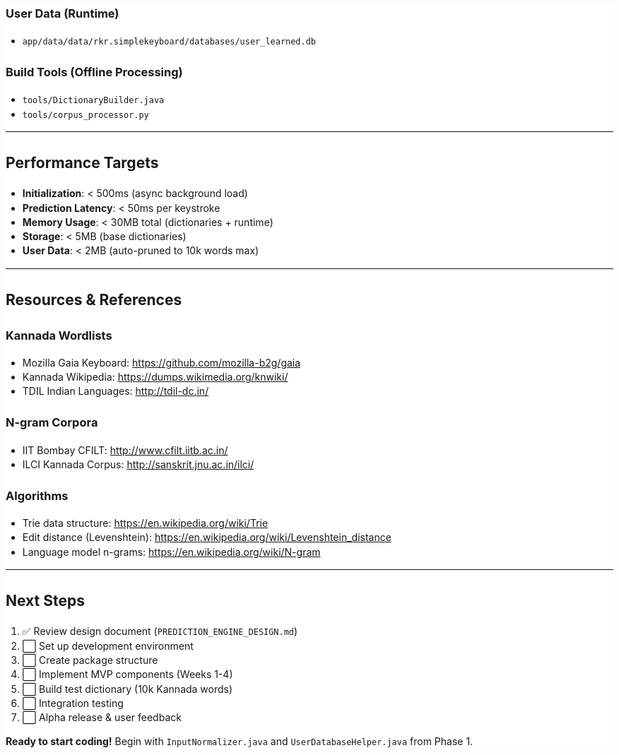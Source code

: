 ### User Data (Runtime)
- `app/data/data/rkr.simplekeyboard/databases/user_learned.db`

### Build Tools (Offline Processing)
- `tools/DictionaryBuilder.java`
- `tools/corpus_processor.py`

---

## Performance Targets

- **Initialization**: < 500ms (async background load)
- **Prediction Latency**: < 50ms per keystroke
- **Memory Usage**: < 30MB total (dictionaries + runtime)
- **Storage**: < 5MB (base dictionaries)
- **User Data**: < 2MB (auto-pruned to 10k words max)

---

## Resources & References

### Kannada Wordlists
- Mozilla Gaia Keyboard: https://github.com/mozilla-b2g/gaia
- Kannada Wikipedia: https://dumps.wikimedia.org/knwiki/
- TDIL Indian Languages: http://tdil-dc.in/

### N-gram Corpora
- IIT Bombay CFILT: http://www.cfilt.iitb.ac.in/
- ILCI Kannada Corpus: http://sanskrit.jnu.ac.in/ilci/

### Algorithms
- Trie data structure: https://en.wikipedia.org/wiki/Trie
- Edit distance (Levenshtein): https://en.wikipedia.org/wiki/Levenshtein_distance
- Language model n-grams: https://en.wikipedia.org/wiki/N-gram

---

## Next Steps

1. ✅ Review design document (`PREDICTION_ENGINE_DESIGN.md`)
2. ⬜ Set up development environment
3. ⬜ Create package structure
4. ⬜ Implement MVP components (Weeks 1-4)
5. ⬜ Build test dictionary (10k Kannada words)
6. ⬜ Integration testing
7. ⬜ Alpha release & user feedback

**Ready to start coding!** Begin with `InputNormalizer.java` and `UserDatabaseHelper.java` from Phase 1.
